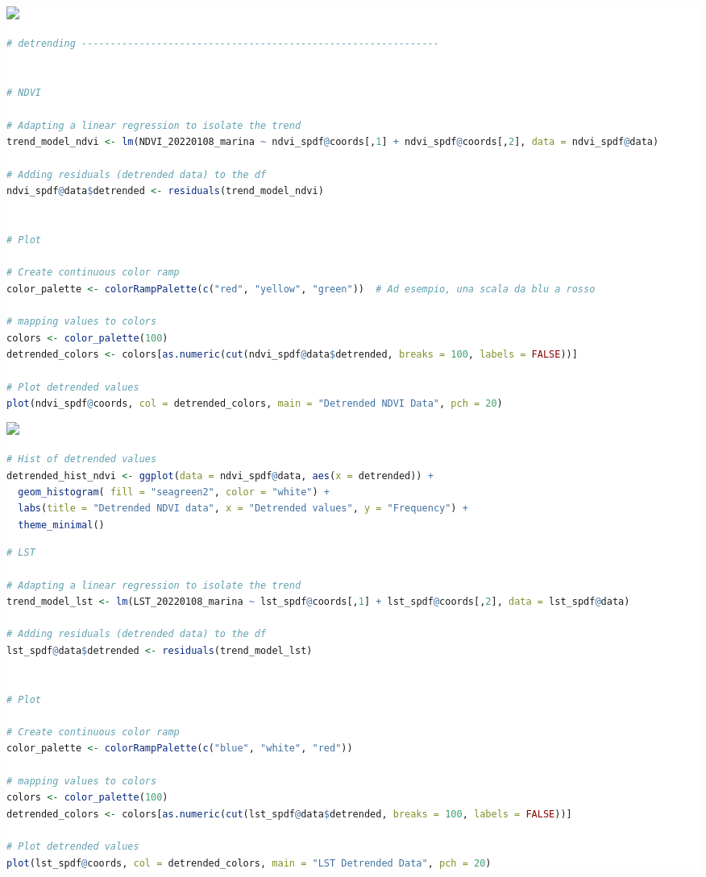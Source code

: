 ![](Downscaling-Sentinel-3-data-notebook_files/figure-gfm/unnamed-chunk-7-1.png)

``` r
# detrending --------------------------------------------------------------


# NDVI 

# Adapting a linear regression to isolate the trend
trend_model_ndvi <- lm(NDVI_20220108_marina ~ ndvi_spdf@coords[,1] + ndvi_spdf@coords[,2], data = ndvi_spdf@data)

# Adding residuals (detrended data) to the df
ndvi_spdf@data$detrended <- residuals(trend_model_ndvi)


# Plot

# Create continuous color ramp
color_palette <- colorRampPalette(c("red", "yellow", "green"))  # Ad esempio, una scala da blu a rosso

# mapping values to colors
colors <- color_palette(100)
detrended_colors <- colors[as.numeric(cut(ndvi_spdf@data$detrended, breaks = 100, labels = FALSE))]

# Plot detrended values
plot(ndvi_spdf@coords, col = detrended_colors, main = "Detrended NDVI Data", pch = 20)
```

![](Downscaling-Sentinel-3-data-notebook_files/figure-gfm/unnamed-chunk-8-1.png)

``` r
# Hist of detrended values
detrended_hist_ndvi <- ggplot(data = ndvi_spdf@data, aes(x = detrended)) +
  geom_histogram( fill = "seagreen2", color = "white") +
  labs(title = "Detrended NDVI data", x = "Detrended values", y = "Frequency") +
  theme_minimal()
```

``` r
# LST

# Adapting a linear regression to isolate the trend
trend_model_lst <- lm(LST_20220108_marina ~ lst_spdf@coords[,1] + lst_spdf@coords[,2], data = lst_spdf@data)

# Adding residuals (detrended data) to the df
lst_spdf@data$detrended <- residuals(trend_model_lst)


# Plot

# Create continuous color ramp
color_palette <- colorRampPalette(c("blue", "white", "red"))

# mapping values to colors
colors <- color_palette(100)
detrended_colors <- colors[as.numeric(cut(lst_spdf@data$detrended, breaks = 100, labels = FALSE))]

# Plot detrended values
plot(lst_spdf@coords, col = detrended_colors, main = "LST Detrended Data", pch = 20)
```
